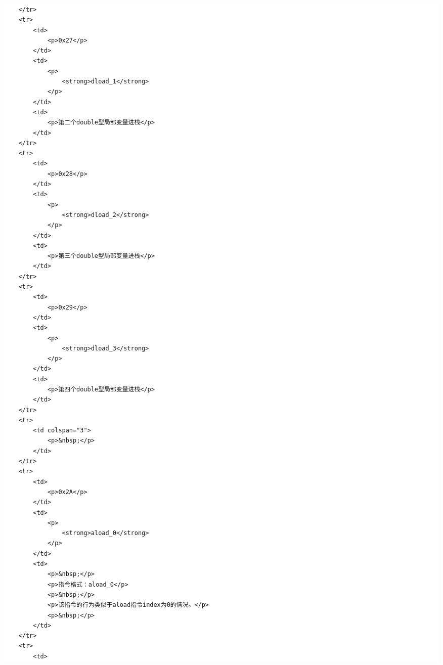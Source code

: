         </tr>
        <tr>
            <td>
                <p>0x27</p>
            </td>
            <td>
                <p>
                    <strong>dload_1</strong>
                </p>
            </td>
            <td>
                <p>第二个double型局部变量进栈</p>
            </td>
        </tr>
        <tr>
            <td>
                <p>0x28</p>
            </td>
            <td>
                <p>
                    <strong>dload_2</strong>
                </p>
            </td>
            <td>
                <p>第三个double型局部变量进栈</p>
            </td>
        </tr>
        <tr>
            <td>
                <p>0x29</p>
            </td>
            <td>
                <p>
                    <strong>dload_3</strong>
                </p>
            </td>
            <td>
                <p>第四个double型局部变量进栈</p>
            </td>
        </tr>
        <tr>
            <td colspan="3">
                <p>&nbsp;</p>
            </td>
        </tr>
        <tr>
            <td>
                <p>0x2A</p>
            </td>
            <td>
                <p>
                    <strong>aload_0</strong>
                </p>
            </td>
            <td>
                <p>&nbsp;</p>
                <p>指令格式：aload_0</p>
                <p>&nbsp;</p>
                <p>该指令的行为类似于aload指令index为0的情况。</p>
                <p>&nbsp;</p>
            </td>
        </tr>
        <tr>
            <td>
